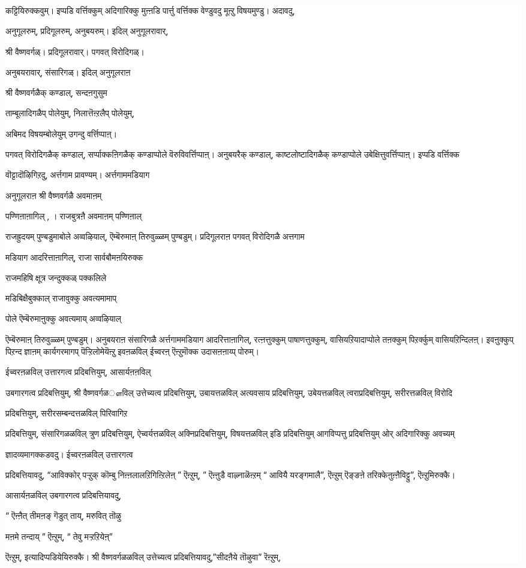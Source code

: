 कट्टियिरुक्कवुम्। इप्पडि वर्त्तिक्कुम् अदिगारिक्कु मुऩ्ऩडि पार्त्तु वर्त्तिक्क वेण्डुवदु मूऩ्ऱु विषयमुण्डु। अदावदु,

अनुगूलरुम्, प्रदिगूलरुम्, अनुबयरुम्। इदिल् अनुगूलरावार्,

श्री वैष्णवर्गळ्। प्रदिगूलरावार्। पगवत् विरोदिगळ्।

अनुबयरावार्, संसारिगळ्। इदिल् अनुगूलराऩ

श्री वैष्णवर्गळैक् कण्डाल्, सन्दऩगुसुम

ताम्बूलादिगळैप् पोलेयुम्, निलात्तॆऩ्ऱलैप् पोलेयुम्,

अबिमद विषयम्बोलेयुम् उगन्दु वर्त्तिप्पाऩ्।

पगवत् विरोदिगळैक् कण्डाल्, सर्प्पाक्कऩिगळैक् कण्डाप्पोले वॆरुविवर्त्तिप्पाऩ्। अनुबयरैक् कण्डाल्, काष्टलोष्टादिगळैक् कण्डाप्पोले उबेक्षित्तुवर्त्तिप्पाऩ्। इप्पडि वर्त्तिक्क

वॊट्टादॊऴिगिऱदु, अर्त्तगाम प्रावण्यम्। अर्त्तगाममडियाग

अनुगूलराऩ श्री वैष्णवर्गळै अवमाऩम्

पण्णिऩाऩागिल् , । राजबुत्रऩै अवमाऩम् पण्णिऩाल्

राजह्रुदयम् पुण्बडुमाबोले अव्वऴियाल्, ऎम्बॆरुमाऩ् तिरुवुळ्ळम् पुण्बडुम्। प्रदिगूलराऩ पगवत् विरोदिगळै अत्तगाम

मडियाग आदरित्ताऩागिल्, राजा सार्वबौमऩयिरुक्क

राजमहिषि क्षूत्र जन्दुक्कळ् पक्कलिले

मडिबिक्षैबुक्काल् राजावुक्कु अवत्यमामाप्

पोले ऎम्बॆरुमाऩुक्कु अवत्यमाय् अव्वऴियाल्

ऎम्बॆरुमाऩ् तिरुवुळ्ळम् पुण्बडुम्। अनुबयराऩ संसारिगळै अर्त्तगाममडियाग आदरित्ताऩागिल्, रत्ऩत्तुक्कुम् पाषाणत्तुक्कुम्, वासियऱियादाप्पोले तऩक्कुम् पिऱर्क्कुम् वासियऱिन्दिलऩ्। इवऩुक्कुप् पिऱन्द ज्ञाऩम् कार्यगरमागप् पॆऱ्ऱिलोमेयॆऩ्ऱु इवऩळविल् ईच्वरऩ् ऎऩ्ऱुमॊक्क उदासऩऩाय्प् पोरुम्।

ईच्वरऩळविल् उत्तारगत्व प्रदिबत्तियुम्, आसार्यऩऩविल्

उबगारगत्व प्रदिबत्तियुम्, श्री वैष्णवर्गळௗविल् उत्तेच्यत्व प्रदिबत्तियुम्, उबायत्तळविल् अत्यवसाय प्रदिबत्तियुम्, उबेयत्तळविल् त्वराप्रदिबत्तियुम्, सरीरत्तळविल् विरोदि

प्रदिबत्तियुम्, सरीरसम्बन्दत्तळविल् पिरिवागिऱ

प्रदिबत्तियुम्, संसारिगळळविल् त्रुण प्रदिबत्तियुम्, ऐच्वर्यत्तळविल् अक्निप्रदिबत्तियुम्, विषयत्तळविल् इडि प्रदिबत्तियुम् आगविप्पत्तु प्रदिबत्तियुम् ओर् अदिगारिक्कु अवच्यम्

ज्ञादव्यमागक्कडवदु। ईच्वरऩळविल् उत्तारगत्व

प्रदिबत्तियावदु, “आविक्कोर् पऱ्ऱुक् कॊम्बु निऩ्ऩलालऱिगिऩ्ऱिलेऩ् ” ऎऩ्ऱुम्, ” ऎऩ्ऩुडै वाऴ्नाळॆऩ्ऱम् “ आवियै यरङ्गमालै”, ऎऩ्ऱुम् ऎङ्ङऩे तरिक्केऩुऩ्ऩैविट्टु”, ऎऩ्ऱुमिरुक्कै।

आसार्यऩळविल् उबगारगत्व प्रदिबत्तियावदु,

“ ऎऩ्ऩैत् तीमऩङ् गॆडुत् ताय्, मरुवित् तॊऴु

मऩमे तन्दाय् ” ऎऩ्ऱुम्, “ तेवु मऱ्ऱऱियेऩ्”

ऎऩ्ऱुम्, इत्यादिप्पडियेयिरुक्कै। श्री वैष्णवर्गळळविल् उत्तेच्यत्व प्रदिबत्तियावदु,”सीदऩैये तॊऴुवा” रॆऩ्ऱुम्,
